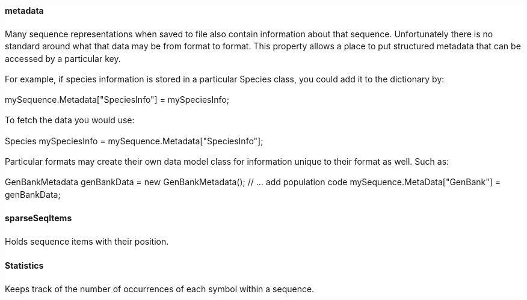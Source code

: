 #### metadata
Many sequence representations when saved to file also contain
 information about that sequence. Unfortunately there is no standard
 around what that data may be from format to format. This property
 allows a place to put structured metadata that can be accessed by
 a particular key.
 
 For example, if species information is stored in a particular Species
 class, you could add it to the dictionary by:
 
 mySequence.Metadata["SpeciesInfo"] = mySpeciesInfo;
 
 To fetch the data you would use:
 
 Species mySpeciesInfo = mySequence.Metadata["SpeciesInfo"];
 
 Particular formats may create their own data model class for information
 unique to their format as well. Such as:
 
 GenBankMetadata genBankData = new GenBankMetadata();
 // ... add population code
 mySequence.MetaData["GenBank"] = genBankData;
#### sparseSeqItems
Holds sequence items with their position.
#### Statistics
Keeps track of the number of occurrences of each symbol within a sequence.

